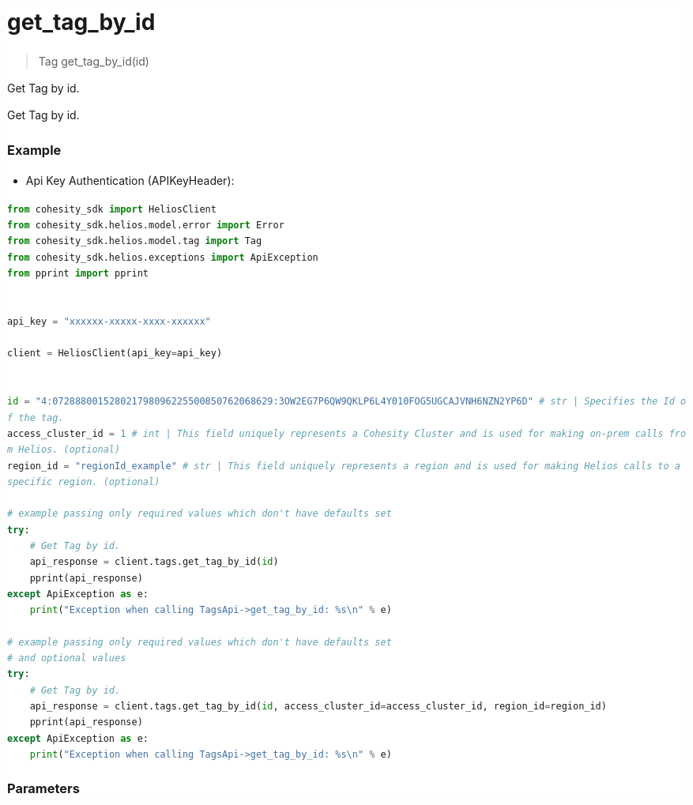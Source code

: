 # **get_tag_by_id**
> Tag get_tag_by_id(id)

Get Tag by id.

Get Tag by id.

### Example

* Api Key Authentication (APIKeyHeader):
```python
from cohesity_sdk import HeliosClient
from cohesity_sdk.helios.model.error import Error
from cohesity_sdk.helios.model.tag import Tag
from cohesity_sdk.helios.exceptions import ApiException
from pprint import pprint


api_key = "xxxxxx-xxxxx-xxxx-xxxxxx"

client = HeliosClient(api_key=api_key)


id = "4:072888001528021798096225500850762068629:3OW2EG7P6QW9QKLP6L4Y010FOG5UGCAJVNH6NZN2YP6D" # str | Specifies the Id of the tag.
access_cluster_id = 1 # int | This field uniquely represents a Cohesity Cluster and is used for making on-prem calls from Helios. (optional)
region_id = "regionId_example" # str | This field uniquely represents a region and is used for making Helios calls to a specific region. (optional)

# example passing only required values which don't have defaults set
try:
	# Get Tag by id.
	api_response = client.tags.get_tag_by_id(id)
	pprint(api_response)
except ApiException as e:
	print("Exception when calling TagsApi->get_tag_by_id: %s\n" % e)

# example passing only required values which don't have defaults set
# and optional values
try:
	# Get Tag by id.
	api_response = client.tags.get_tag_by_id(id, access_cluster_id=access_cluster_id, region_id=region_id)
	pprint(api_response)
except ApiException as e:
	print("Exception when calling TagsApi->get_tag_by_id: %s\n" % e)
```


### Parameters
